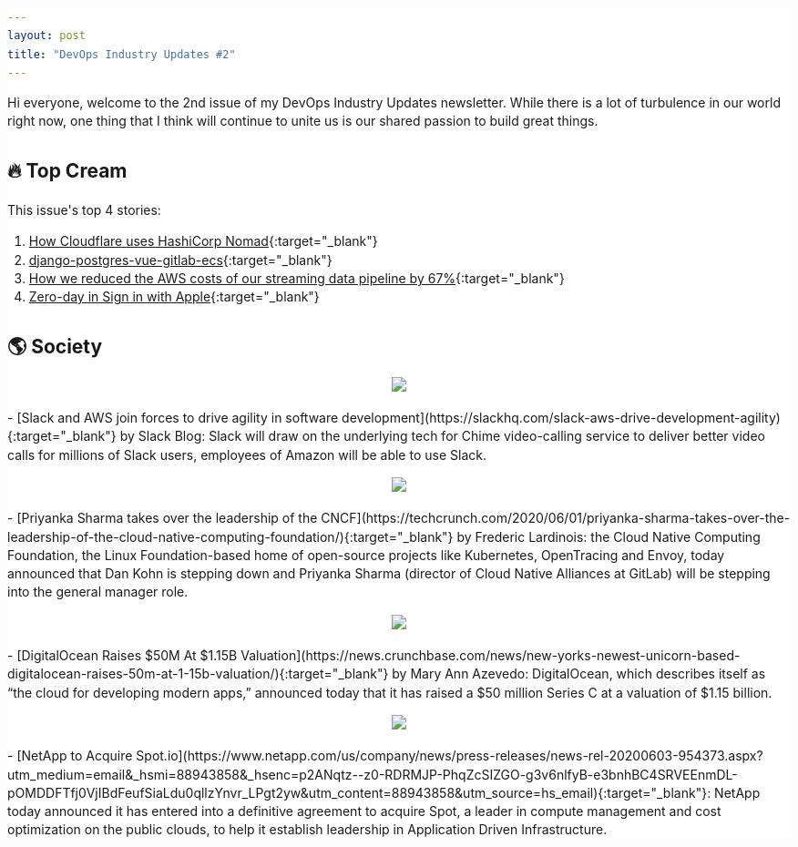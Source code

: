 ```yaml
---
layout: post
title: "DevOps Industry Updates #2"
---
```


Hi everyone, welcome to the 2nd issue of my DevOps Industry Updates newsletter. While there is a lot of turbulence in our world right now, one thing that I think will continue to unite us is our shared passion to build great things.

## 🔥 Top Cream

This issue's top 4 stories:

1. [How Cloudflare uses HashiCorp Nomad](https://blog.cloudflare.com/how-we-use-hashicorp-nomad/){:target="_blank"}
1. [django-postgres-vue-gitlab-ecs](https://verbose-equals-true.gitlab.io/django-postgres-vue-gitlab-ecs/start/overview/#development-philosophies-and-best-practices){:target="_blank"}
1. [How we reduced the AWS costs of our streaming data pipeline by 67%](https://www.taloflow.ai/blog/reducing-aws-costs){:target="_blank"}
1. [Zero-day in Sign in with Apple](https://bhavukjain.com/blog/2020/05/30/zeroday-signin-with-apple/){:target="_blank"}

## 🌎 Society

<p align="center"><img src="{{ site.url }}/images/diu-2/aws-slack.png" width="600"></p>
- [Slack and AWS join forces to drive agility in software development](https://slackhq.com/slack-aws-drive-development-agility){:target="_blank"} by Slack Blog: Slack will draw on the underlying tech for Chime video-calling service to deliver better video calls for millions of Slack users, employees of Amazon will be able to use Slack.

<p align="center"><img src="{{ site.url }}/images/diu-2/kubecon-europe-2019.jpg" width="600"></p>
- [Priyanka Sharma takes over the leadership of the CNCF](https://techcrunch.com/2020/06/01/priyanka-sharma-takes-over-the-leadership-of-the-cloud-native-computing-foundation/){:target="_blank"} by Frederic Lardinois: the Cloud Native Computing Foundation, the Linux Foundation-based home of open-source projects like Kubernetes, OpenTracing and Envoy, today announced that Dan Kohn is stepping down and Priyanka Sharma (director of Cloud Native Alliances at GitLab) will be stepping into the general manager role.

<p align="center"><img src="{{ site.url }}/images/diu-2/unicorn.png" width="600"></p>
- [DigitalOcean Raises $50M At $1.15B Valuation](https://news.crunchbase.com/news/new-yorks-newest-unicorn-based-digitalocean-raises-50m-at-1-15b-valuation/){:target="_blank"} by Mary Ann Azevedo: DigitalOcean, which describes itself as “the cloud for developing modern apps,” announced today that it has raised a $50 million Series C at a valuation of $1.15 billion.

<p align="center"><img src="{{ site.url }}/images/diu-2/netapp-spotinst.png" width="600"></p>
- [NetApp to Acquire Spot.io](https://www.netapp.com/us/company/news/press-releases/news-rel-20200603-954373.aspx?utm_medium=email&_hsmi=88943858&_hsenc=p2ANqtz--z0-RDRMJP-PhqZcSIZGO-g3v6nlfyB-e3bnhBC4SRVEEnmDL-pOMDDFTfj0VjIBdFeufSiaLdu0qllzYnvr_LPgt2yw&utm_content=88943858&utm_source=hs_email){:target="_blank"}: NetApp today announced it has entered into a definitive agreement to acquire Spot, a leader in compute management and cost optimization on the public clouds, to help it establish leadership in Application Driven Infrastructure.
